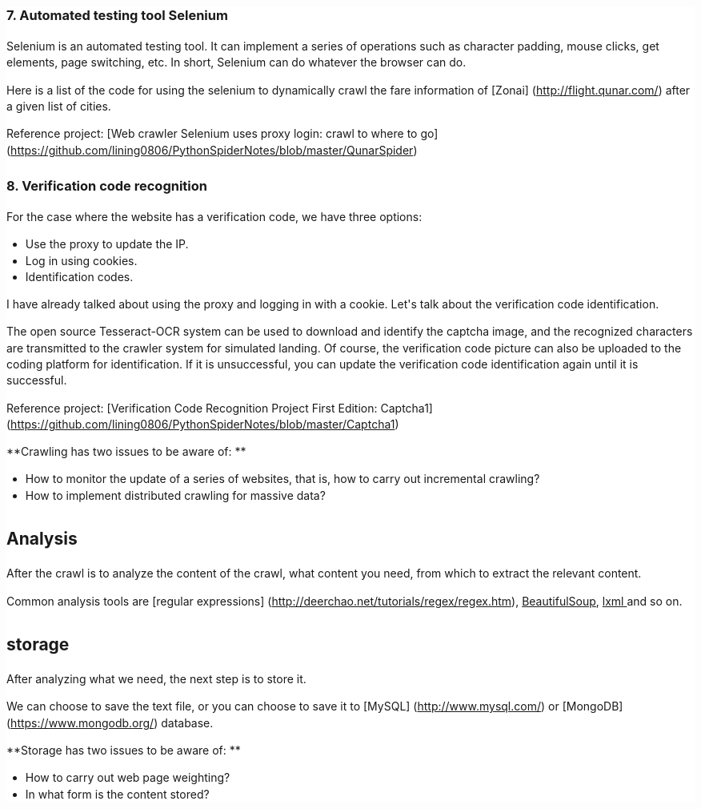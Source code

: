 ### 7. Automated testing tool Selenium

Selenium is an automated testing tool. It can implement a series of operations such as character padding, mouse clicks, get elements, page switching, etc. In short, Selenium can do whatever the browser can do.

Here is a list of the code for using the selenium to dynamically crawl the fare information of [Zonai] (http://flight.qunar.com/) after a given list of cities.

Reference project: [Web crawler Selenium uses proxy login: crawl to where to go] (https://github.com/lining0806/PythonSpiderNotes/blob/master/QunarSpider)

### 8. Verification code recognition

For the case where the website has a verification code, we have three options:

* Use the proxy to update the IP.
* Log in using cookies.
* Identification codes.

I have already talked about using the proxy and logging in with a cookie. Let's talk about the verification code identification.

The open source Tesseract-OCR system can be used to download and identify the captcha image, and the recognized characters are transmitted to the crawler system for simulated landing. Of course, the verification code picture can also be uploaded to the coding platform for identification. If it is unsuccessful, you can update the verification code identification again until it is successful.

Reference project: [Verification Code Recognition Project First Edition: Captcha1] (https://github.com/lining0806/PythonSpiderNotes/blob/master/Captcha1)

**Crawling has two issues to be aware of: **

* How to monitor the update of a series of websites, that is, how to carry out incremental crawling?
* How to implement distributed crawling for massive data?

## Analysis

After the crawl is to analyze the content of the crawl, what content you need, from which to extract the relevant content.

Common analysis tools are [regular expressions] (http://deerchao.net/tutorials/regex/regex.htm), [BeautifulSoup](http://www.crummy.com/software/BeautifulSoup/), [lxml ](http://lxml.de/) and so on.

## storage

After analyzing what we need, the next step is to store it.

We can choose to save the text file, or you can choose to save it to [MySQL] (http://www.mysql.com/) or [MongoDB] (https://www.mongodb.org/) database.

**Storage has two issues to be aware of: **

* How to carry out web page weighting?
* In what form is the content stored?
